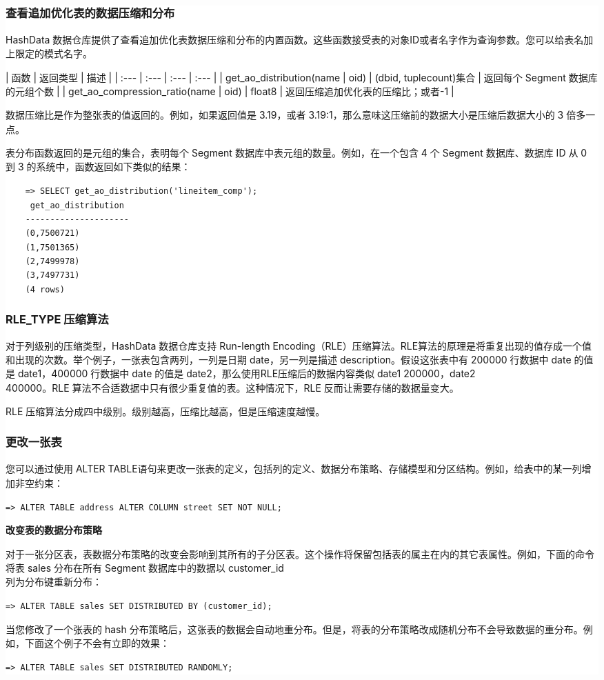### 查看追加优化表的数据压缩和分布

HashData 数据仓库提供了查看追加优化表数据压缩和分布的内置函数。这些函数接受表的对象ID或者名字作为查询参数。您可以给表名加上限定的模式名字。

| 函数 | 返回类型 | 描述 |
| :--- | :--- | :--- | :--- |
| get\_ao\_distribution\(name | oid\) | \(dbid, tuplecount\)集合 | 返回每个 Segment 数据库的元组个数 |
| get\_ao\_compression\_ratio\(name | oid\) | float8 | 返回压缩追加优化表的压缩比；或者-1 |

数据压缩比是作为整张表的值返回的。例如，如果返回值是 3.19，或者 3.19:1，那么意味这压缩前的数据大小是压缩后数据大小的 3 倍多一点。

表分布函数返回的是元组的集合，表明每个 Segment 数据库中表元组的数量。例如，在一个包含 4 个 Segment 数据库、数据库 ID 从 0 到 3 的系统中，函数返回如下类似的结果：

```
    => SELECT get_ao_distribution('lineitem_comp');
     get_ao_distribution
    ---------------------
    (0,7500721)
    (1,7501365)
    (2,7499978)
    (3,7497731)
    (4 rows)
```

### RLE\_TYPE 压缩算法

对于列级别的压缩类型，HashData 数据仓库支持 Run-length Encoding（RLE）压缩算法。RLE算法的原理是将重复出现的值存成一个值和出现的次数。举个例子，一张表包含两列，一列是日期 date，另一列是描述 description。假设这张表中有 200000 行数据中 date 的值是 date1，400000 行数据中 date 的值是 date2，那么使用RLE压缩后的数据内容类似 date1 200000，date2  
400000。RLE 算法不合适数据中只有很少重复值的表。这种情况下，RLE 反而让需要存储的数据量变大。

RLE 压缩算法分成四中级别。级别越高，压缩比越高，但是压缩速度越慢。

### 更改一张表

您可以通过使用 ALTER TABLE语句来更改一张表的定义，包括列的定义、数据分布策略、存储模型和分区结构。例如，给表中的某一列增加非空约束：

```
=> ALTER TABLE address ALTER COLUMN street SET NOT NULL;
```

**改变表的数据分布策略**

对于一张分区表，表数据分布策略的改变会影响到其所有的子分区表。这个操作将保留包括表的属主在内的其它表属性。例如，下面的命令将表 sales 分布在所有 Segment 数据库中的数据以 customer\_id  
列为分布键重新分布：

```
=> ALTER TABLE sales SET DISTRIBUTED BY (customer_id);
```

当您修改了一个张表的 hash 分布策略后，这张表的数据会自动地重分布。但是，将表的分布策略改成随机分布不会导致数据的重分布。例如，下面这个例子不会有立即的效果：

```
=> ALTER TABLE sales SET DISTRIBUTED RANDOMLY;
```
